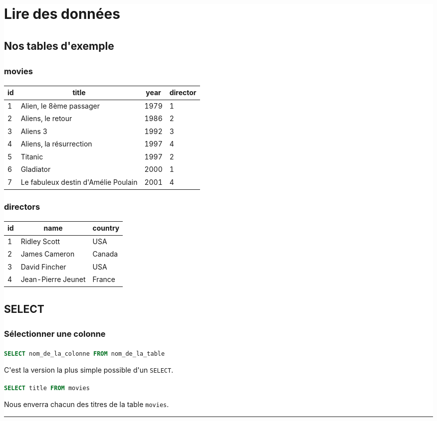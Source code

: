 
# Lire des données

## Nos tables d'exemple

### movies

| id | title | year | director |
| -- | ----- | ----- | ----------- |
| 1 | Alien, le 8ème passager | 1979 | 1 |
| 2 | Aliens, le retour | 1986 | 2 |
| 3 | Aliens 3 | 1992 | 3 |
| 4 | Aliens, la résurrection | 1997 | 4 |
| 5 | Titanic | 1997 | 2 |
| 6 | Gladiator | 2000 | 1 |
| 7 | Le fabuleux destin d'Amélie Poulain | 2001 | 4 |

### directors

| id | name | country |
| -- | --- | ---- |
| 1 | Ridley Scott | USA |
| 2 | James Cameron | Canada |
| 3 | David Fincher | USA |
| 4 | Jean-Pierre Jeunet | France |


## SELECT

### Sélectionner une colonne

```sql
SELECT nom_de_la_colonne FROM nom_de_la_table
```

C'est la version la plus simple possible d'un `SELECT`.

```sql
SELECT title FROM movies
```

Nous enverra chacun des titres de la table `movies`.

---
